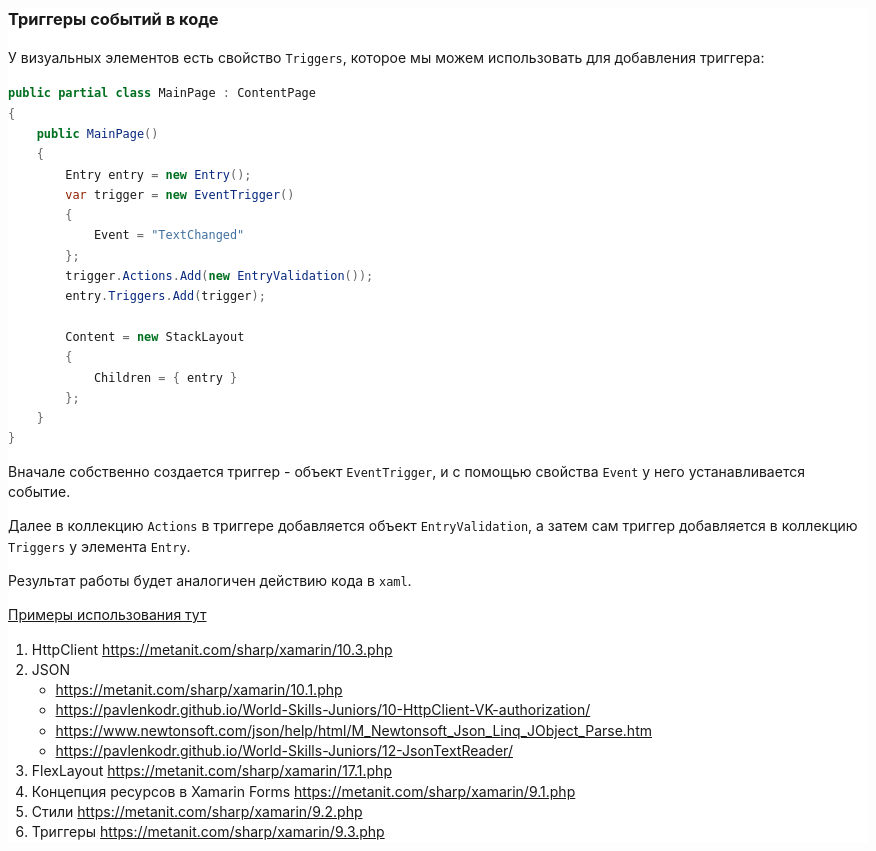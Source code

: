 ### Триггеры событий в коде
У визуальных элементов есть свойство `Triggers`, которое мы можем использовать для добавления триггера:

```cs
public partial class MainPage : ContentPage
{
    public MainPage()
    {
        Entry entry = new Entry();
        var trigger = new EventTrigger()
        {
            Event = "TextChanged"
        };
        trigger.Actions.Add(new EntryValidation());
        entry.Triggers.Add(trigger);
 
        Content = new StackLayout
        {
            Children = { entry }
        };
    }
}
```

Вначале собственно создается триггер - объект `EventTrigger`, и с помощью свойства `Event` у него устанавливается событие.

Далее в коллекцию `Actions` в триггере добавляется объект `EntryValidation`, а затем сам триггер добавляется в коллекцию `Triggers` у элемента `Entry`.

Результат работы будет аналогичен действию кода в `xaml`.

[Примеры использования тут](https://github.com/PavlenkoDR/XamarinStudents/tree/master/Lesson4/Example/Example/Example)

1. HttpClient https://metanit.com/sharp/xamarin/10.3.php
2. JSON
   * https://metanit.com/sharp/xamarin/10.1.php
   * https://pavlenkodr.github.io/World-Skills-Juniors/10-HttpClient-VK-authorization/
   * https://www.newtonsoft.com/json/help/html/M_Newtonsoft_Json_Linq_JObject_Parse.htm
   * https://pavlenkodr.github.io/World-Skills-Juniors/12-JsonTextReader/
3. FlexLayout https://metanit.com/sharp/xamarin/17.1.php
4. Концепция ресурсов в Xamarin Forms https://metanit.com/sharp/xamarin/9.1.php
5. Стили https://metanit.com/sharp/xamarin/9.2.php
6. Триггеры https://metanit.com/sharp/xamarin/9.3.php
